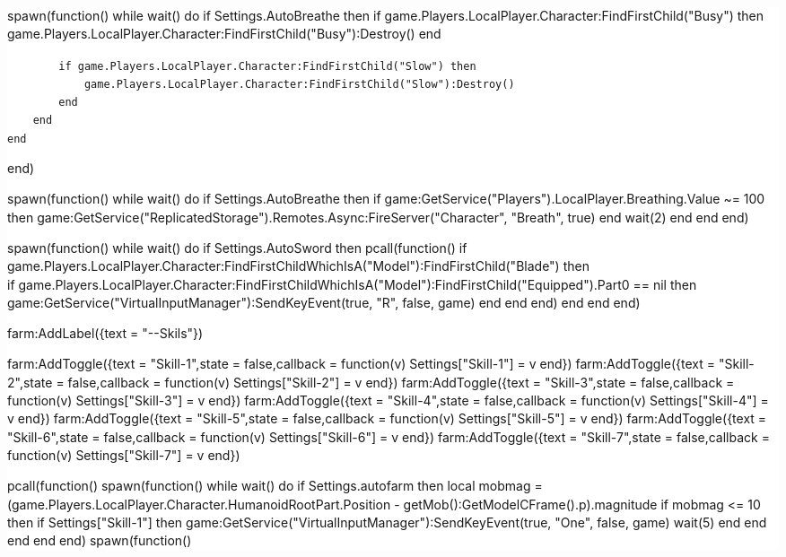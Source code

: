 spawn(function()
    while wait() do 
        if Settings.AutoBreathe then
            if game.Players.LocalPlayer.Character:FindFirstChild("Busy") then 
                game.Players.LocalPlayer.Character:FindFirstChild("Busy"):Destroy()
            end

            if game.Players.LocalPlayer.Character:FindFirstChild("Slow") then 
                game.Players.LocalPlayer.Character:FindFirstChild("Slow"):Destroy()
            end
        end
    end
end)

spawn(function()
    while wait() do 
        if Settings.AutoBreathe then 
            if game:GetService("Players").LocalPlayer.Breathing.Value ~= 100 then 
                game:GetService("ReplicatedStorage").Remotes.Async:FireServer("Character", "Breath", true)
            end
            wait(2)
        end
    end
end)

spawn(function()
    while wait() do
        if Settings.AutoSword then 
            pcall(function()
                if game.Players.LocalPlayer.Character:FindFirstChildWhichIsA("Model"):FindFirstChild("Blade") then  
                    if game.Players.LocalPlayer.Character:FindFirstChildWhichIsA("Model"):FindFirstChild("Equipped").Part0 == nil then
                        game:GetService("VirtualInputManager"):SendKeyEvent(true, "R", false, game)
                    end
                end
            end)
        end
    end
end)

farm:AddLabel({text = "--Skils"})

farm:AddToggle({text = "Skill-1",state = false,callback = function(v) Settings["Skill-1"] = v end})
farm:AddToggle({text = "Skill-2",state = false,callback = function(v) Settings["Skill-2"] = v end})
farm:AddToggle({text = "Skill-3",state = false,callback = function(v) Settings["Skill-3"] = v end})
farm:AddToggle({text = "Skill-4",state = false,callback = function(v) Settings["Skill-4"] = v end})
farm:AddToggle({text = "Skill-5",state = false,callback = function(v) Settings["Skill-5"] = v end})
farm:AddToggle({text = "Skill-6",state = false,callback = function(v) Settings["Skill-6"] = v end})
farm:AddToggle({text = "Skill-7",state = false,callback = function(v) Settings["Skill-7"] = v end})

pcall(function()
spawn(function()
    while wait() do
        if Settings.autofarm then
            local mobmag = (game.Players.LocalPlayer.Character.HumanoidRootPart.Position - getMob():GetModelCFrame().p).magnitude
            if mobmag <= 10 then
                if Settings["Skill-1"] then 
                    game:GetService("VirtualInputManager"):SendKeyEvent(true, "One", false, game)
                    wait(5)
                end
            end
        end
    end
end)
spawn(function()
